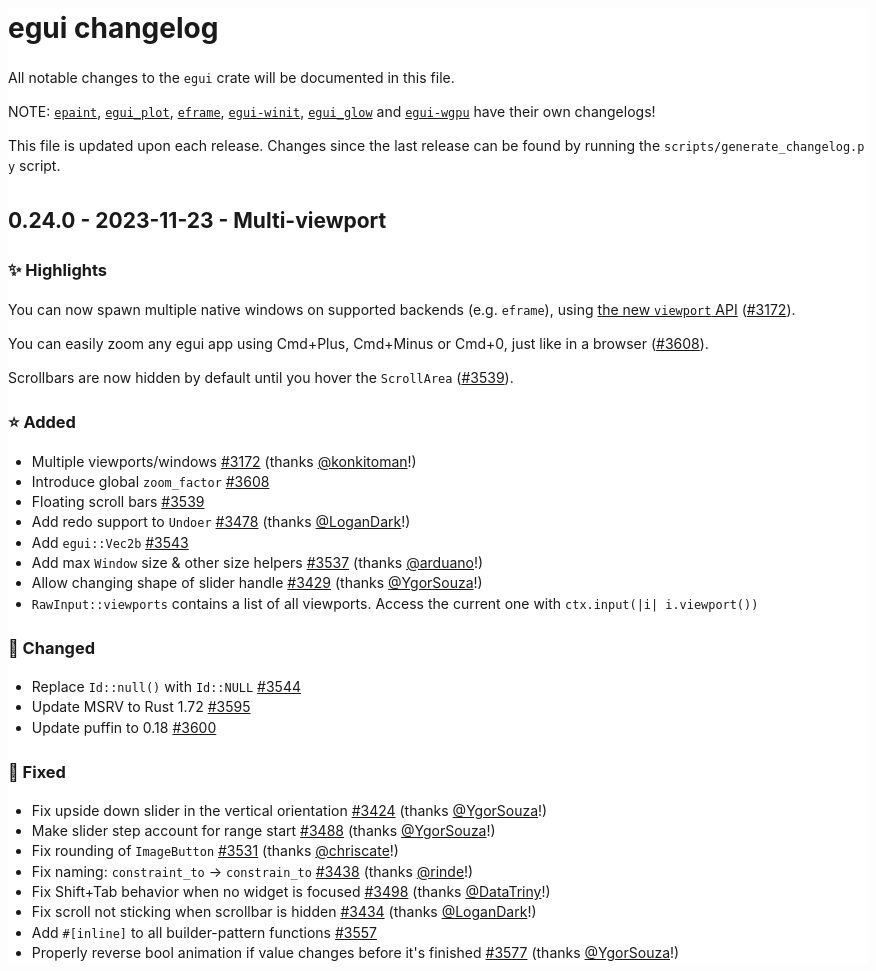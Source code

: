 # egui changelog

All notable changes to the `egui` crate will be documented in this file.

NOTE: [`epaint`](crates/epaint/CHANGELOG.md), [`egui_plot`](crates/egui_plot/CHANGELOG.md), [`eframe`](crates/eframe/CHANGELOG.md), [`egui-winit`](crates/egui-winit/CHANGELOG.md), [`egui_glow`](crates/egui_glow/CHANGELOG.md) and [`egui-wgpu`](crates/egui-wgpu/CHANGELOG.md) have their own changelogs!

This file is updated upon each release.
Changes since the last release can be found by running the `scripts/generate_changelog.py` script.


## 0.24.0 - 2023-11-23 - Multi-viewport

### ✨ Highlights
You can now spawn multiple native windows on supported backends (e.g. `eframe`), using [the new `viewport` API](https://docs.rs/egui/latest/egui/viewport/index.html) ([#3172](https://github.com/emilk/egui/pull/3172)).

You can easily zoom any egui app using Cmd+Plus, Cmd+Minus or Cmd+0, just like in a browser ([#3608](https://github.com/emilk/egui/pull/3608)).

Scrollbars are now hidden by default until you hover the `ScrollArea` ([#3539](https://github.com/emilk/egui/pull/3539)).

### ⭐ Added
* Multiple viewports/windows [#3172](https://github.com/emilk/egui/pull/3172) (thanks [@konkitoman](https://github.com/konkitoman)!)
* Introduce global `zoom_factor` [#3608](https://github.com/emilk/egui/pull/3608)
* Floating scroll bars [#3539](https://github.com/emilk/egui/pull/3539)
* Add redo support to `Undoer` [#3478](https://github.com/emilk/egui/pull/3478) (thanks [@LoganDark](https://github.com/LoganDark)!)
* Add `egui::Vec2b` [#3543](https://github.com/emilk/egui/pull/3543)
* Add max `Window` size & other size helpers [#3537](https://github.com/emilk/egui/pull/3537) (thanks [@arduano](https://github.com/arduano)!)
* Allow changing shape of slider handle [#3429](https://github.com/emilk/egui/pull/3429) (thanks [@YgorSouza](https://github.com/YgorSouza)!)
* `RawInput::viewports` contains a list of all viewports. Access the current one with `ctx.input(|i| i.viewport())`

### 🔧 Changed
* Replace `Id::null()` with `Id::NULL` [#3544](https://github.com/emilk/egui/pull/3544)
* Update MSRV to Rust 1.72 [#3595](https://github.com/emilk/egui/pull/3595)
* Update puffin to 0.18 [#3600](https://github.com/emilk/egui/pull/3600)

### 🐛 Fixed
* Fix upside down slider in the vertical orientation [#3424](https://github.com/emilk/egui/pull/3424) (thanks [@YgorSouza](https://github.com/YgorSouza)!)
* Make slider step account for range start [#3488](https://github.com/emilk/egui/pull/3488) (thanks [@YgorSouza](https://github.com/YgorSouza)!)
* Fix rounding of `ImageButton` [#3531](https://github.com/emilk/egui/pull/3531) (thanks [@chriscate](https://github.com/chriscate)!)
* Fix naming: `constraint_to` -> `constrain_to` [#3438](https://github.com/emilk/egui/pull/3438) (thanks [@rinde](https://github.com/rinde)!)
* Fix Shift+Tab behavior when no widget is focused [#3498](https://github.com/emilk/egui/pull/3498) (thanks [@DataTriny](https://github.com/DataTriny)!)
* Fix scroll not sticking when scrollbar is hidden [#3434](https://github.com/emilk/egui/pull/3434) (thanks [@LoganDark](https://github.com/LoganDark)!)
* Add `#[inline]` to all builder-pattern functions [#3557](https://github.com/emilk/egui/pull/3557)
* Properly reverse bool animation if value changes before it's finished [#3577](https://github.com/emilk/egui/pull/3577) (thanks [@YgorSouza](https://github.com/YgorSouza)!)
